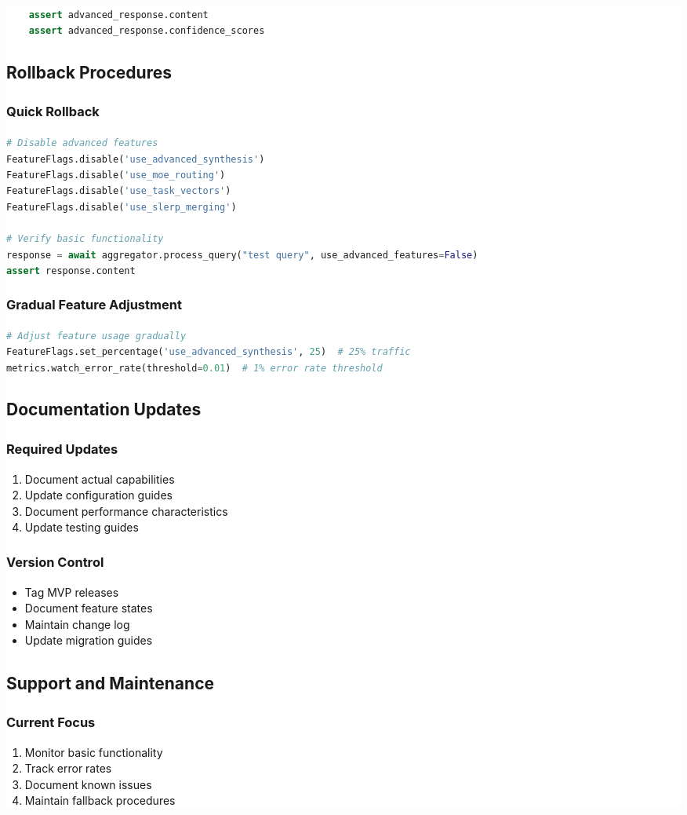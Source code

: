 ```python
    assert advanced_response.content
    assert advanced_response.confidence_scores
```

## Rollback Procedures

### Quick Rollback
```python
# Disable advanced features
FeatureFlags.disable('use_advanced_synthesis')
FeatureFlags.disable('use_moe_routing')
FeatureFlags.disable('use_task_vectors')
FeatureFlags.disable('use_slerp_merging')

# Verify basic functionality
response = await aggregator.process_query("test query", use_advanced_features=False)
assert response.content
```

### Gradual Feature Adjustment
```python
# Adjust feature usage gradually
FeatureFlags.set_percentage('use_advanced_synthesis', 25)  # 25% traffic
metrics.watch_error_rate(threshold=0.01)  # 1% error rate threshold
```

## Documentation Updates

### Required Updates
1. Document actual capabilities
2. Update configuration guides
3. Document performance characteristics
4. Update testing guides

### Version Control
- Tag MVP releases
- Document feature states
- Maintain change log
- Update migration guides

## Support and Maintenance

### Current Focus
1. Monitor basic functionality
2. Track error rates
3. Document known issues
4. Maintain fallback procedures
